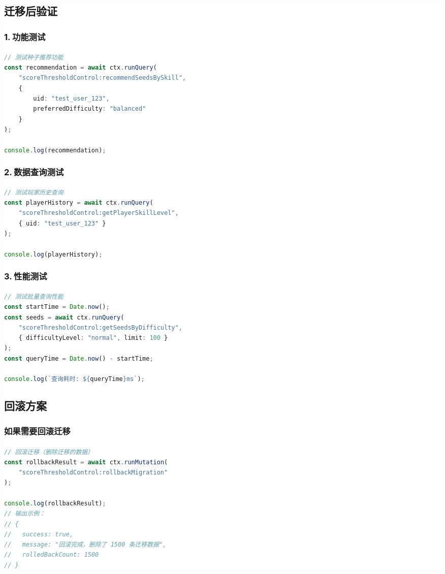 ## 迁移后验证

### **1. 功能测试**

```typescript
// 测试种子推荐功能
const recommendation = await ctx.runQuery(
    "scoreThresholdControl:recommendSeedsBySkill",
    {
        uid: "test_user_123",
        preferredDifficulty: "balanced"
    }
);

console.log(recommendation);
```

### **2. 数据查询测试**

```typescript
// 测试玩家历史查询
const playerHistory = await ctx.runQuery(
    "scoreThresholdControl:getPlayerSkillLevel",
    { uid: "test_user_123" }
);

console.log(playerHistory);
```

### **3. 性能测试**

```typescript
// 测试批量查询性能
const startTime = Date.now();
const seeds = await ctx.runQuery(
    "scoreThresholdControl:getSeedsByDifficulty",
    { difficultyLevel: "normal", limit: 100 }
);
const queryTime = Date.now() - startTime;

console.log(`查询耗时: ${queryTime}ms`);
```

## 回滚方案

### **如果需要回滚迁移**

```typescript
// 回滚迁移（删除迁移的数据）
const rollbackResult = await ctx.runMutation(
    "scoreThresholdControl:rollbackMigration"
);

console.log(rollbackResult);
// 输出示例：
// {
//   success: true,
//   message: "回滚完成，删除了 1500 条迁移数据",
//   rolledBackCount: 1500
// }
```
